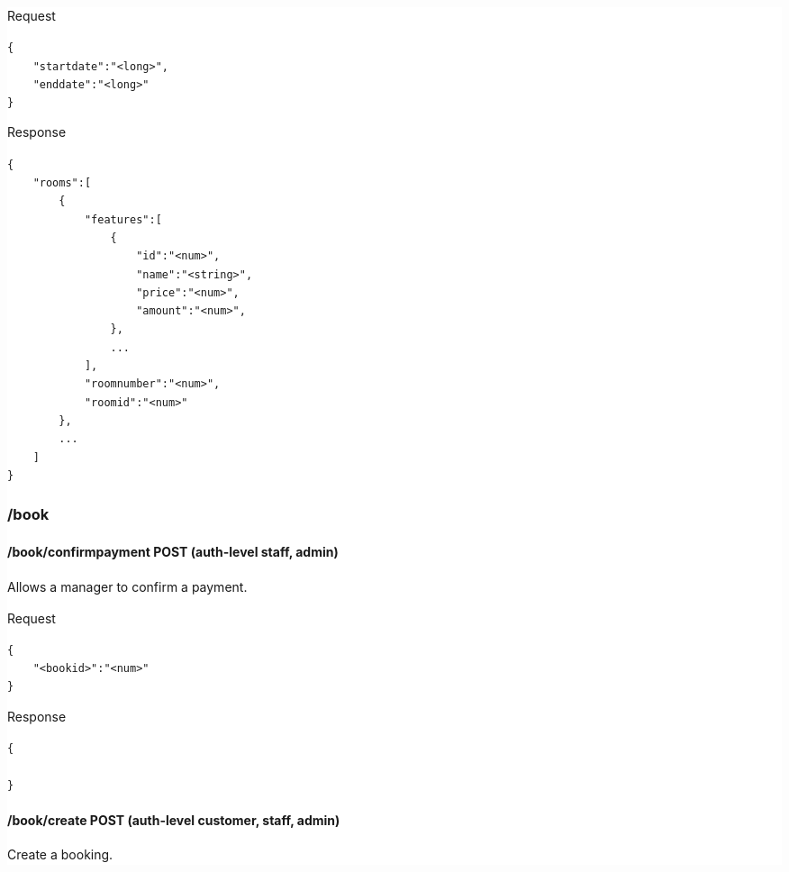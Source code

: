 Request

```
{
	"startdate":"<long>",
	"enddate":"<long>"
}
```

Response

```json=
{
    "rooms":[
        {
            "features":[
                {
                    "id":"<num>",
                    "name":"<string>",
                    "price":"<num>",
                    "amount":"<num>",
                },	
                ...
            ],
            "roomnumber":"<num>",
            "roomid":"<num>"
        },
        ...
	]
}
```

### /book 

#### /book/confirmpayment POST (auth-level staff, admin)

Allows a manager to confirm a payment.

Request

```json=
{
	"<bookid>":"<num>"
}
```

Response

```json=
{

}
```

#### /book/create POST (auth-level customer, staff, admin)

Create a booking.
